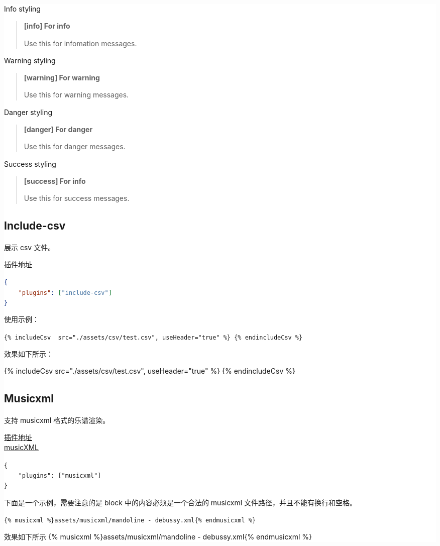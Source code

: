 Info styling
> **[info] For info**
>
> Use this for infomation messages.

Warning styling
> **[warning] For warning**
>
> Use this for warning messages.

Danger styling
> **[danger] For danger**
>
> Use this for danger messages.

Success styling
> **[success] For info**
>
> Use this for success messages.

## Include-csv
展示 csv 文件。

[插件地址](https://plugins.gitbook.com/plugin/include-csv)

```json
{
    "plugins": ["include-csv"]
}
```
使用示例：
```
{% includeCsv  src="./assets/csv/test.csv", useHeader="true" %} {% endincludeCsv %}
```
效果如下所示：

{% includeCsv  src="./assets/csv/test.csv", useHeader="true" %} {% endincludeCsv %}

## Musicxml
支持 musicxml 格式的乐谱渲染。

[插件地址](https://plugins.gitbook.com/plugin/musicxml)  
[musicXML](http://www.musicxml.com/)

```
{
    "plugins": ["musicxml"]
}
```

下面是一个示例，需要注意的是 block 中的内容必须是一个合法的 musicxml 文件路径，并且不能有换行和空格。
```
{% musicxml %}assets/musicxml/mandoline - debussy.xml{% endmusicxml %}
```
效果如下所示
{% musicxml %}assets/musicxml/mandoline - debussy.xml{% endmusicxml %}
